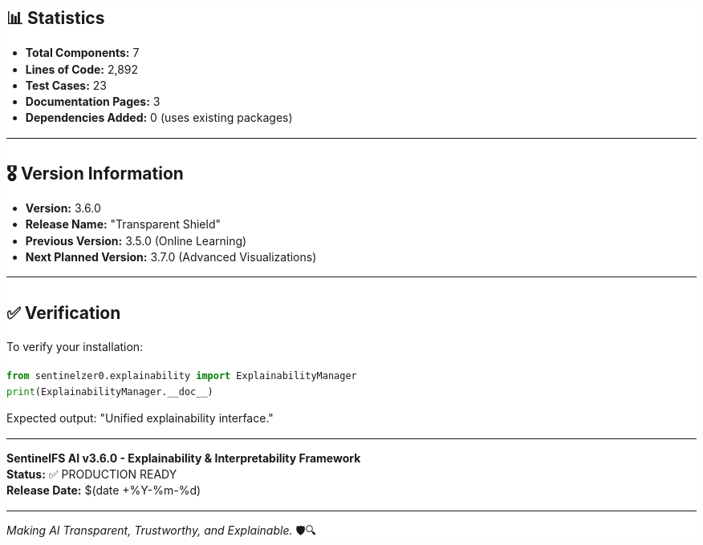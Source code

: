## 📊 Statistics

- **Total Components:** 7
- **Lines of Code:** 2,892
- **Test Cases:** 23
- **Documentation Pages:** 3
- **Dependencies Added:** 0 (uses existing packages)

---

## 🎖️ Version Information

- **Version:** 3.6.0
- **Release Name:** "Transparent Shield"
- **Previous Version:** 3.5.0 (Online Learning)
- **Next Planned Version:** 3.7.0 (Advanced Visualizations)

---

## ✅ Verification

To verify your installation:

```python
from sentinelzer0.explainability import ExplainabilityManager
print(ExplainabilityManager.__doc__)
```

Expected output: "Unified explainability interface."

---

**SentinelFS AI v3.6.0 - Explainability & Interpretability Framework**  
**Status:** ✅ PRODUCTION READY  
**Release Date:** $(date +%Y-%m-%d)

---

*Making AI Transparent, Trustworthy, and Explainable.* 🛡️🔍
